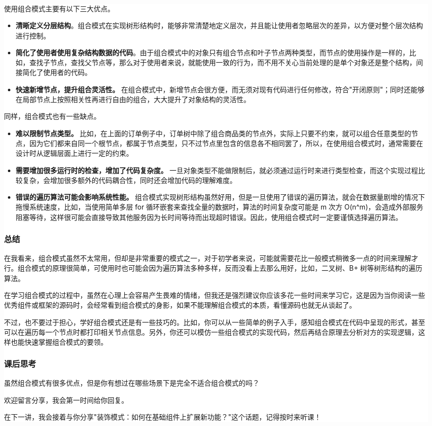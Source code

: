 使用组合模式主要有以下三大优点。

* **清晰定义分层结构**。组合模式在实现树形结构时，能够非常清楚地定义层次，并且能让使用者忽略层次的差异，以方便对整个层次结构进行控制。

* **简化了使用者使用复杂结构数据的代码**。由于组合模式中的对象只有组合节点和叶子节点两种类型，而节点的使用操作是一样的，比如，查找子节点，查找父节点等，那么对于使用者来说，就能使用一致的行为，而不用不关心当前处理的是单个对象还是整个结构，间接简化了使用者的代码。

* **快速新增节点，提升组合灵活性。** 在组合模式中，新增节点会很方便，而无须对现有代码进行任何修改，符合"开闭原则"；同时还能够在局部节点上按照相关性再进行自由的组合，大大提升了对象结构的灵活性。

同样，组合模式也有一些缺点。

* **难以限制节点类型。** 比如，在上面的订单例子中，订单树中除了组合商品类的节点外，实际上只要不约束，就可以组合任意类型的节点，因为它们都来自同一个根节点，都属于节点类型，只不过节点里包含的信息各不相同罢了，所以，在使用组合模式时，通常需要在设计时从逻辑层面上进行一定的约束。

* **需要增加很多运行时的检查，增加了代码复杂度。** 一旦对象类型不能做限制后，就必须通过运行时来进行类型检查，而这个实现过程比较复杂，会增加很多额外的代码耦合性，同时还会增加代码的理解难度。

* **错误的遍历算法可能会影响系统性能。** 组合模式实现树形结构虽然好用，但是一旦使用了错误的遍历算法，就会在数据量剧增的情况下拖慢系统速度，比如，当使用简单多层 for 循环嵌套来查找全量的数据时，算法的时间复杂度可能是 m 次方 O(n\^m)，会造成外部服务阻塞等待，这样很可能会直接导致其他服务因为长时间等待而出现超时错误。因此，使用组合模式时一定要谨慎选择遍历算法。

### 总结

在我看来，组合模式虽然不太常用，但却是非常重要的模式之一，对于初学者来说，可能就需要花比一般模式稍微多一点的时间来理解才行。组合模式的原理很简单，可使用时也可能会因为遍历算法多种多样，反而没看上去那么用好，比如，二叉树、B+ 树等树形结构的遍历算法。

在学习组合模式的过程中，虽然在心理上会容易产生畏难的情绪，但我还是强烈建议你应该多花一些时间来学习它，这是因为当你阅读一些优秀组件或框架的源码时，会经常看到组合模式的身影，如果不能理解组合模式的本质，看懂源码也就无从谈起了。

不过，也不要过于担心，学好组合模式还是有一些技巧的。比如，你可以从一些简单的例子入手，感知组合模式在代码中呈现的形式，甚至可以在遍历每一个节点时都打印相关节点信息。另外，你还可以模仿一些组合模式的实现代码，然后再结合原理去分析对方的实现逻辑，这样也能快速掌握组合模式的要领。

### 课后思考

虽然组合模式有很多优点，但是你有想过在哪些场景下是完全不适合组合模式的吗？

欢迎留言分享，我会第一时间给你回复。

在下一讲，我会接着与你分享"装饰模式：如何在基础组件上扩展新功能？"这个话题，记得按时来听课！

